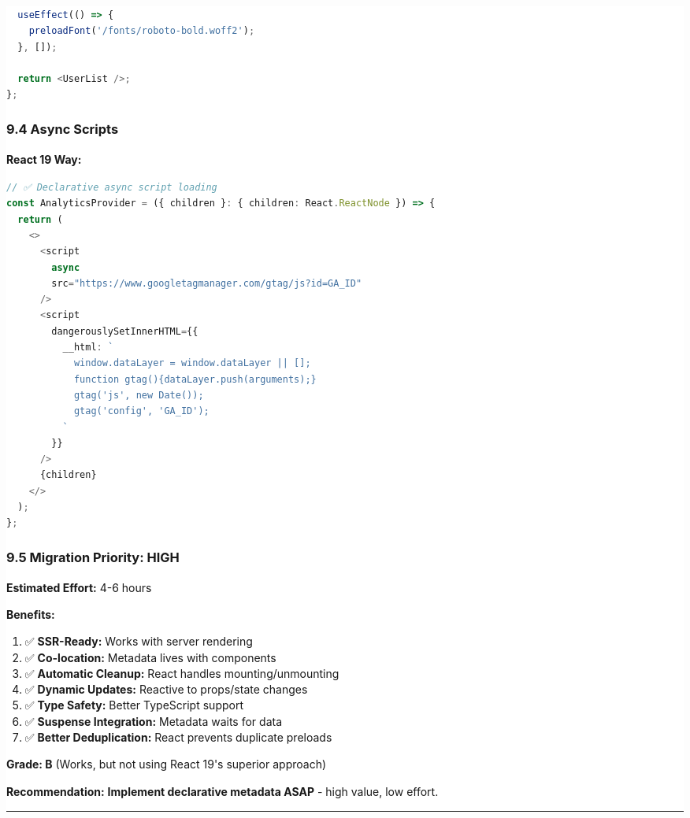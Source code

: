 ```typescript
  useEffect(() => {
    preloadFont('/fonts/roboto-bold.woff2');
  }, []);

  return <UserList />;
};
```

### 9.4 Async Scripts

**React 19 Way:**

```typescript
// ✅ Declarative async script loading
const AnalyticsProvider = ({ children }: { children: React.ReactNode }) => {
  return (
    <>
      <script
        async
        src="https://www.googletagmanager.com/gtag/js?id=GA_ID"
      />
      <script
        dangerouslySetInnerHTML={{
          __html: `
            window.dataLayer = window.dataLayer || [];
            function gtag(){dataLayer.push(arguments);}
            gtag('js', new Date());
            gtag('config', 'GA_ID');
          `
        }}
      />
      {children}
    </>
  );
};
```

### 9.5 Migration Priority: **HIGH**

**Estimated Effort:** 4-6 hours

**Benefits:**

1. ✅ **SSR-Ready:** Works with server rendering
2. ✅ **Co-location:** Metadata lives with components
3. ✅ **Automatic Cleanup:** React handles mounting/unmounting
4. ✅ **Dynamic Updates:** Reactive to props/state changes
5. ✅ **Type Safety:** Better TypeScript support
6. ✅ **Suspense Integration:** Metadata waits for data
7. ✅ **Better Deduplication:** React prevents duplicate preloads

**Grade: B** (Works, but not using React 19's superior approach)

**Recommendation:** **Implement declarative metadata ASAP** - high value, low effort.

---